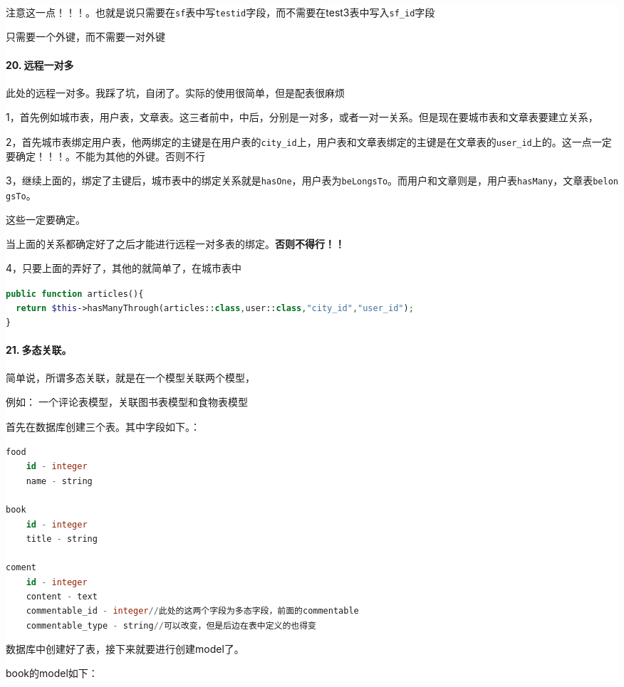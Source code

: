 注意这一点！！！。也就是说只需要在`sf`表中写`testid`字段，而不需要在test3表中写入`sf_id`字段



只需要一个外键，而不需要一对外键





#### 20.	远程一对多

此处的远程一对多。我踩了坑，自闭了。实际的使用很简单，但是配表很麻烦

1，首先例如城市表，用户表，文章表。这三者前中，中后，分别是一对多，或者一对一关系。但是现在要城市表和文章表要建立关系，

2，首先城市表绑定用户表，他两绑定的主键是在用户表的`city_id`上，用户表和文章表绑定的主键是在文章表的`user_id`上的。这一点一定要确定！！！。不能为其他的外键。否则不行

3，继续上面的，绑定了主键后，城市表中的绑定关系就是`hasOne`，用户表为`beLongsTo`。而用户和文章则是，用户表`hasMany`，文章表`belongsTo`。

这些一定要确定。

当上面的关系都确定好了之后才能进行远程一对多表的绑定。**否则不得行！！**

4，只要上面的弄好了，其他的就简单了，在城市表中

```php
public function articles(){
  return $this->hasManyThrough(articles::class,user::class,"city_id","user_id");
}
```



#### 21.	多态关联。

简单说，所谓多态关联，就是在一个模型关联两个模型，

例如： 一个评论表模型，关联图书表模型和食物表模型

首先在数据库创建三个表。其中字段如下。：

```sql
food
    id - integer
    name - string

book
    id - integer
    title - string

coment
    id - integer
    content - text
    commentable_id - integer//此处的这两个字段为多态字段，前面的commentable
    commentable_type - string//可以改变，但是后边在表中定义的也得变
```



数据库中创建好了表，接下来就要进行创建model了。

book的model如下：
